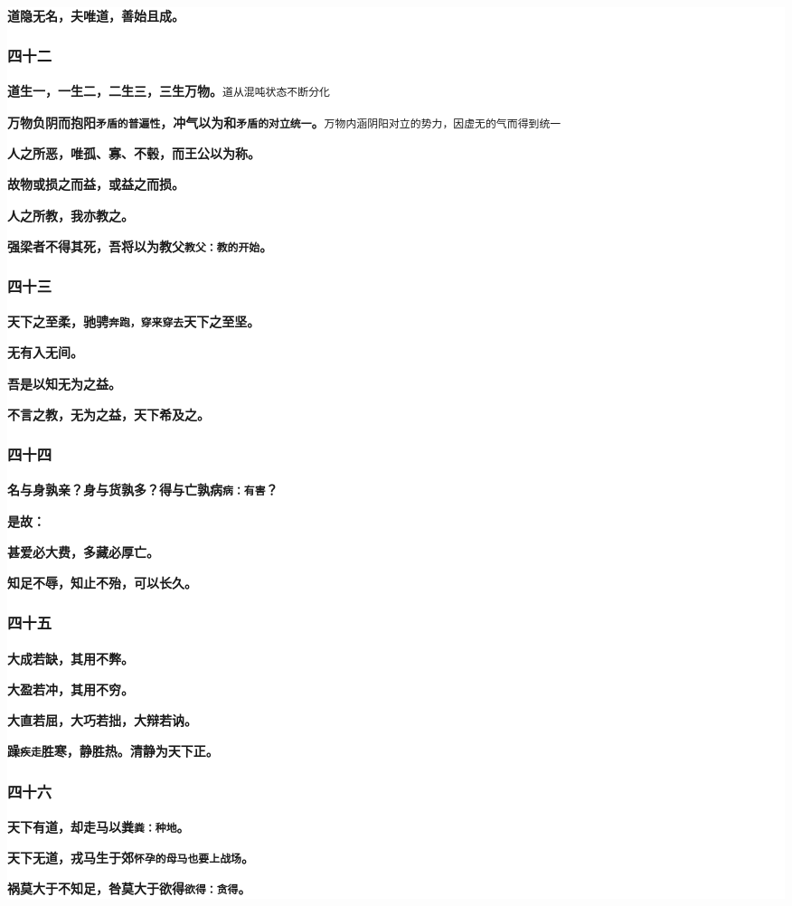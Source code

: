 **道隐无名，夫唯道，善始且成。**



### 四十二

**道生一，一生二，二生三，三生万物。**`道从混吨状态不断分化`

**万物负阴而抱阳`矛盾的普遍性`，冲气以为和`矛盾的对立统一`。**`万物内涵阴阳对立的势力，因虚无的气而得到统一`

**人之所恶，唯孤、寡、不毂，而王公以为称。**

**故物或损之而益，或益之而损。**

**人之所教，我亦教之。**

**强梁者不得其死，吾将以为教父`教父：教的开始`。**



### 四十三

**天下之至柔，驰骋`奔跑，穿来穿去`天下之至坚。**

**无有入无间。**

**吾是以知无为之益。**

**不言之教，无为之益，天下希及之。**



### 四十四

**名与身孰亲？身与货孰多？得与亡孰病`病：有害`？**

**是故：**

**甚爱必大费，多藏必厚亡。**

**知足不辱，知止不殆，可以长久。**



### 四十五

**大成若缺，其用不弊。**

**大盈若冲，其用不穷。**

**大直若屈，大巧若拙，大辩若讷。**

**躁`疾走`胜寒，静胜热。清静为天下正。**



### 四十六

**天下有道，却走马以粪`粪：种地`。**

**天下无道，戎马生于郊`怀孕的母马也要上战场`。**

**祸莫大于不知足，咎莫大于欲得`欲得：贪得`。**
